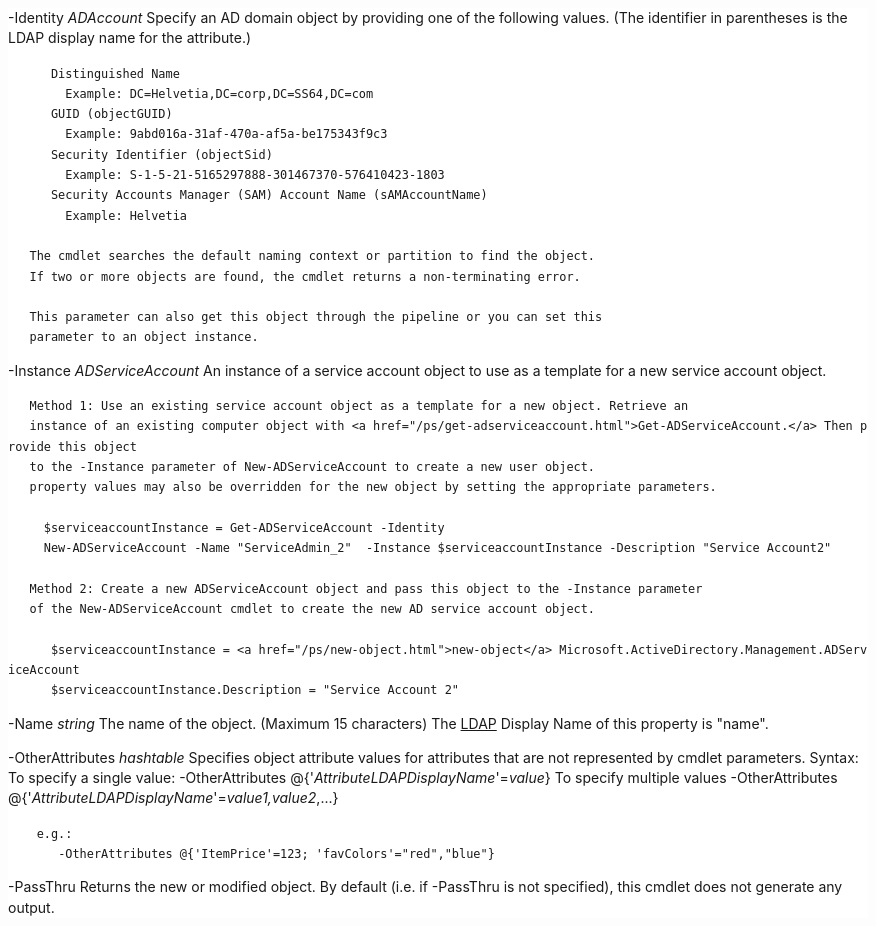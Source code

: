    -Identity <i>ADAccount</i>
       Specify an AD domain object by providing one of the following values.
       (The identifier in parentheses is the LDAP display name for the attribute.)

          Distinguished Name 
            Example: DC=Helvetia,DC=corp,DC=SS64,DC=com 
          GUID (objectGUID) 
            Example: 9abd016a-31af-470a-af5a-be175343f9c3
          Security Identifier (objectSid) 
            Example: S-1-5-21-5165297888-301467370-576410423-1803
          Security Accounts Manager (SAM) Account Name (sAMAccountName)
            Example: Helvetia

       The cmdlet searches the default naming context or partition to find the object.
       If two or more objects are found, the cmdlet returns a non-terminating error.

       This parameter can also get this object through the pipeline or you can set this
       parameter to an object instance.

   -Instance <i>ADServiceAccount</i>
       An instance of a service account object to use as a template for a new service account object.
        
       Method 1: Use an existing service account object as a template for a new object. Retrieve an
       instance of an existing computer object with <a href="/ps/get-adserviceaccount.html">Get-ADServiceAccount.</a> Then provide this object
       to the -Instance parameter of New-ADServiceAccount to create a new user object.
       property values may also be overridden for the new object by setting the appropriate parameters. 

         $serviceaccountInstance = Get-ADServiceAccount -Identity 
         New-ADServiceAccount -Name "ServiceAdmin_2"  -Instance $serviceaccountInstance -Description "Service Account2"

       Method 2: Create a new ADServiceAccount object and pass this object to the -Instance parameter
       of the New-ADServiceAccount cmdlet to create the new AD service account object. 

          $serviceaccountInstance = <a href="/ps/new-object.html">new-object</a> Microsoft.ActiveDirectory.Management.ADServiceAccount
          $serviceaccountInstance.Description = "Service Account 2"

   -Name <i>string</i>
       The name of the object. (Maximum 15 characters)
       The <a href="../vb/syntax-userinfo.html">LDAP</a> Display Name of this property is "name".

   -OtherAttributes <i>hashtable</i>
        Specifies object attribute values for attributes that are not represented by cmdlet parameters.
        Syntax:
        To specify a single value:
           -OtherAttributes @{'<i>AttributeLDAPDisplayName</i>'=<i>value</i>}
        To specify multiple values
           -OtherAttributes @{'<i>AttributeLDAPDisplayName</i>'=<i>value1,value2</i>,...}

        e.g.:
           -OtherAttributes @{'ItemPrice'=123; 'favColors'="red","blue"}

   -PassThru
       Returns the new or modified object.
       By default (i.e. if -PassThru is not specified), this cmdlet does not generate any output.
